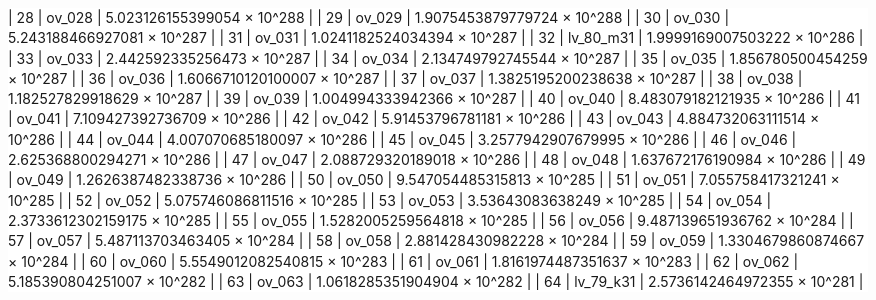 | 28 | ov_028 | 5.023126155399054 × 10^288 |
| 29 | ov_029 | 1.9075453879779724 × 10^288 |
| 30 | ov_030 | 5.243188466927081 × 10^287 |
| 31 | ov_031 | 1.0241182524034394 × 10^287 |
| 32 | lv_80_m31 | 1.9999169007503222 × 10^286 |
| 33 | ov_033 | 2.442592335256473 × 10^287 |
| 34 | ov_034 | 2.134749792745544 × 10^287 |
| 35 | ov_035 | 1.856780500454259 × 10^287 |
| 36 | ov_036 | 1.6066710120100007 × 10^287 |
| 37 | ov_037 | 1.3825195200238638 × 10^287 |
| 38 | ov_038 | 1.182527829918629 × 10^287 |
| 39 | ov_039 | 1.004994333942366 × 10^287 |
| 40 | ov_040 | 8.483079182121935 × 10^286 |
| 41 | ov_041 | 7.109427392736709 × 10^286 |
| 42 | ov_042 | 5.91453796781181 × 10^286 |
| 43 | ov_043 | 4.884732063111514 × 10^286 |
| 44 | ov_044 | 4.007070685180097 × 10^286 |
| 45 | ov_045 | 3.2577942907679995 × 10^286 |
| 46 | ov_046 | 2.625368800294271 × 10^286 |
| 47 | ov_047 | 2.088729320189018 × 10^286 |
| 48 | ov_048 | 1.637672176190984 × 10^286 |
| 49 | ov_049 | 1.2626387482338736 × 10^286 |
| 50 | ov_050 | 9.547054485315813 × 10^285 |
| 51 | ov_051 | 7.055758417321241 × 10^285 |
| 52 | ov_052 | 5.075746086811516 × 10^285 |
| 53 | ov_053 | 3.53643083638249 × 10^285 |
| 54 | ov_054 | 2.3733612302159175 × 10^285 |
| 55 | ov_055 | 1.5282005259564818 × 10^285 |
| 56 | ov_056 | 9.487139651936762 × 10^284 |
| 57 | ov_057 | 5.487113703463405 × 10^284 |
| 58 | ov_058 | 2.881428430982228 × 10^284 |
| 59 | ov_059 | 1.3304679860874667 × 10^284 |
| 60 | ov_060 | 5.5549012082540815 × 10^283 |
| 61 | ov_061 | 1.8161974487351637 × 10^283 |
| 62 | ov_062 | 5.185390804251007 × 10^282 |
| 63 | ov_063 | 1.0618285351904904 × 10^282 |
| 64 | lv_79_k31 | 2.5736142464972355 × 10^281 |